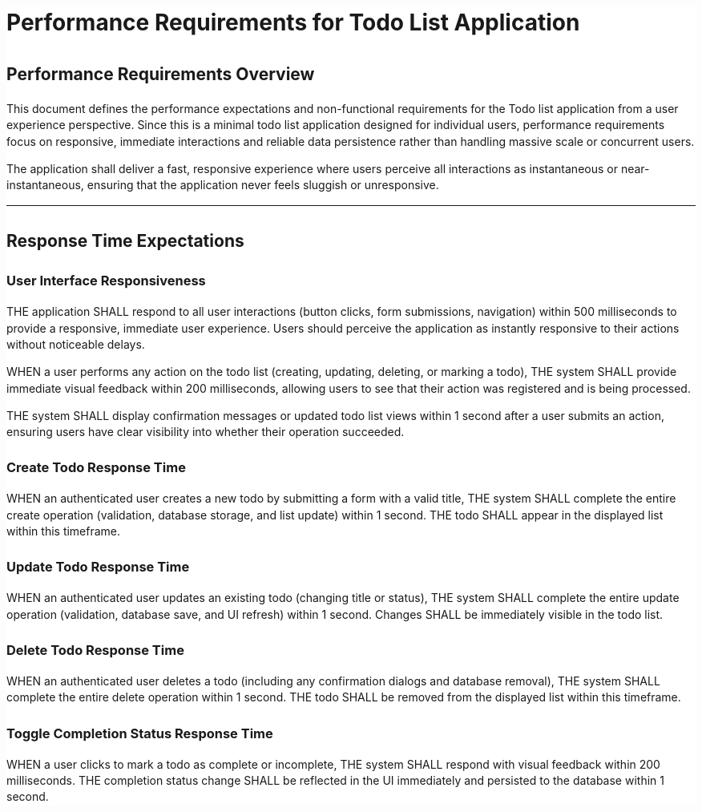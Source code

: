 # Performance Requirements for Todo List Application

## Performance Requirements Overview

This document defines the performance expectations and non-functional requirements for the Todo list application from a user experience perspective. Since this is a minimal todo list application designed for individual users, performance requirements focus on responsive, immediate interactions and reliable data persistence rather than handling massive scale or concurrent users.

The application shall deliver a fast, responsive experience where users perceive all interactions as instantaneous or near-instantaneous, ensuring that the application never feels sluggish or unresponsive.

---

## Response Time Expectations

### User Interface Responsiveness

THE application SHALL respond to all user interactions (button clicks, form submissions, navigation) within 500 milliseconds to provide a responsive, immediate user experience. Users should perceive the application as instantly responsive to their actions without noticeable delays.

WHEN a user performs any action on the todo list (creating, updating, deleting, or marking a todo), THE system SHALL provide immediate visual feedback within 200 milliseconds, allowing users to see that their action was registered and is being processed.

THE system SHALL display confirmation messages or updated todo list views within 1 second after a user submits an action, ensuring users have clear visibility into whether their operation succeeded.

### Create Todo Response Time

WHEN an authenticated user creates a new todo by submitting a form with a valid title, THE system SHALL complete the entire create operation (validation, database storage, and list update) within 1 second. THE todo SHALL appear in the displayed list within this timeframe.

### Update Todo Response Time

WHEN an authenticated user updates an existing todo (changing title or status), THE system SHALL complete the entire update operation (validation, database save, and UI refresh) within 1 second. Changes SHALL be immediately visible in the todo list.

### Delete Todo Response Time

WHEN an authenticated user deletes a todo (including any confirmation dialogs and database removal), THE system SHALL complete the entire delete operation within 1 second. THE todo SHALL be removed from the displayed list within this timeframe.

### Toggle Completion Status Response Time

WHEN a user clicks to mark a todo as complete or incomplete, THE system SHALL respond with visual feedback within 200 milliseconds. THE completion status change SHALL be reflected in the UI immediately and persisted to the database within 1 second.

